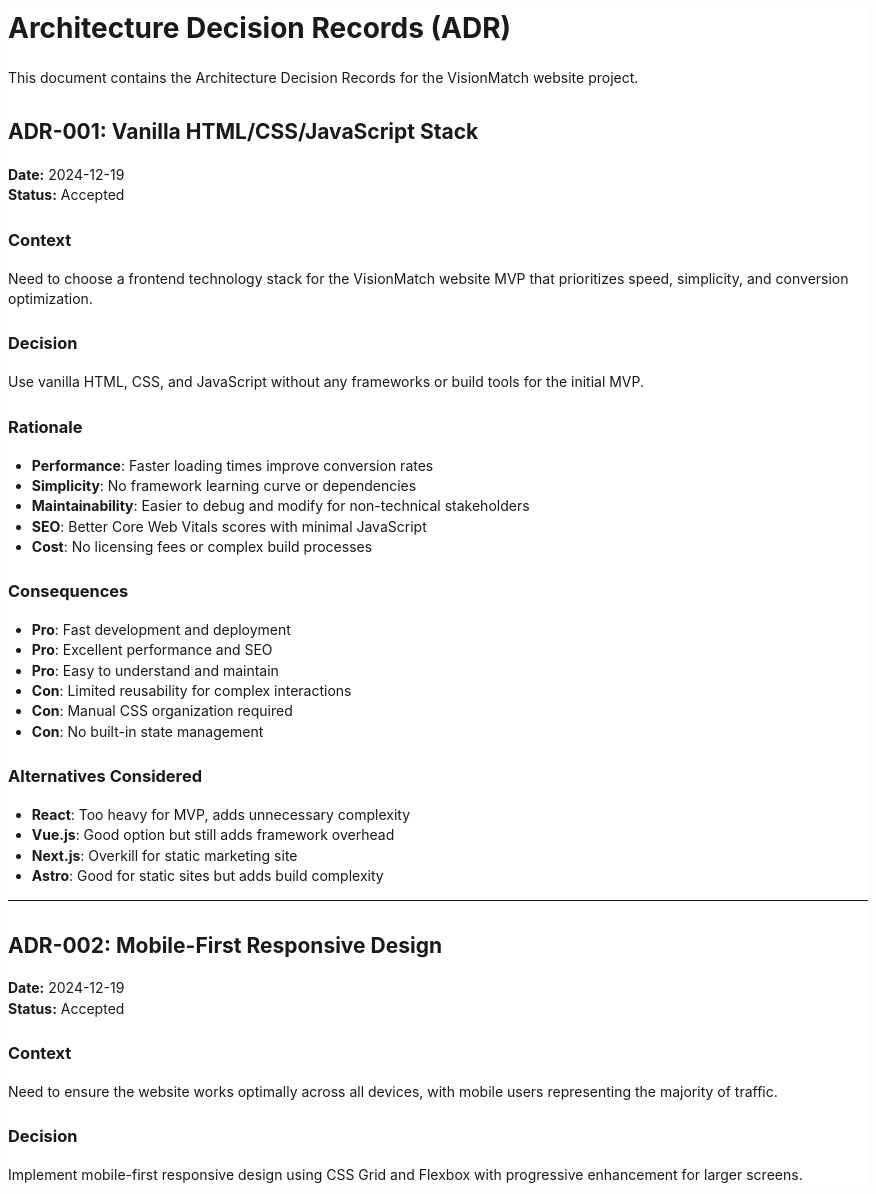 # Architecture Decision Records (ADR)

This document contains the Architecture Decision Records for the VisionMatch website project.

## ADR-001: Vanilla HTML/CSS/JavaScript Stack
**Date:** 2024-12-19  
**Status:** Accepted

### Context
Need to choose a frontend technology stack for the VisionMatch website MVP that prioritizes speed, simplicity, and conversion optimization.

### Decision
Use vanilla HTML, CSS, and JavaScript without any frameworks or build tools for the initial MVP.

### Rationale
- **Performance**: Faster loading times improve conversion rates
- **Simplicity**: No framework learning curve or dependencies
- **Maintainability**: Easier to debug and modify for non-technical stakeholders
- **SEO**: Better Core Web Vitals scores with minimal JavaScript
- **Cost**: No licensing fees or complex build processes

### Consequences
- **Pro**: Fast development and deployment
- **Pro**: Excellent performance and SEO
- **Pro**: Easy to understand and maintain
- **Con**: Limited reusability for complex interactions
- **Con**: Manual CSS organization required
- **Con**: No built-in state management

### Alternatives Considered
- **React**: Too heavy for MVP, adds unnecessary complexity
- **Vue.js**: Good option but still adds framework overhead
- **Next.js**: Overkill for static marketing site
- **Astro**: Good for static sites but adds build complexity

---

## ADR-002: Mobile-First Responsive Design
**Date:** 2024-12-19  
**Status:** Accepted

### Context
Need to ensure the website works optimally across all devices, with mobile users representing the majority of traffic.

### Decision
Implement mobile-first responsive design using CSS Grid and Flexbox with progressive enhancement for larger screens.
